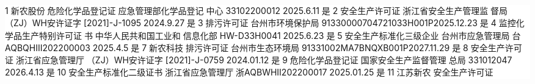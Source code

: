 1
新农股份
危险化学品登记证
应急管理部化学品登记
中心
33102200012
2025.6.11
是
2
安全生产许可证
浙江省安全生产管理监
督局
（ZJ）WH安许证字
[2021]-J-1095
2024.9.27
是
3
排污许可证
台州市环境保护局
91330000704721033H001P2025.12.23
是
4
监控化学品生产特别许可证
书
中华人民共和国工业和
信息化部
HW-D33H0041
2025.6.23
是
5
安全生产标准化三级企业
台州市应急管理局
台AQBQHIII202200003
2025.4.5
是
7
新农科技
排污许可证
台州市生态环境局
91331002MA7BNQXB001P2027.11.29
是
8
安全生产许可证
浙江省应急管理厅
（ZJ）WH安许证字
[2021]-J-0759
2024.01.12
是
9
危险化学品登记证
国家安全生产监督管理
总局
331012047
2026.4.13
是
10
安全生产标准化二级证书
浙江省应急管理厅
浙AQBWHII202200017
2025.01.25
是
11
江苏新农
安全生产许可证